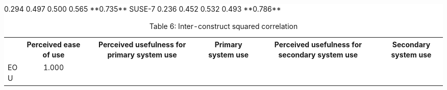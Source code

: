 <td style="text-align:center">0.294</td>

<td style="text-align:center">0.497</td>

<td style="text-align:center">0.500</td>

<td style="text-align:center">0.565</td>

<td style="text-align:center">**0.735**</td>

</tr>

<tr>

<td>SUSE-7</td>

<td style="text-align:center">0.236</td>

<td style="text-align:center">0.452</td>

<td style="text-align:center">0.532</td>

<td style="text-align:center">0.493</td>

<td style="text-align:center">**0.786**</td>

</tr>

</tbody>

</table>

<table class="center"><caption>  
Table 6: Inter-construct squared correlation  
</caption>

<tbody>

<tr>

<th> </th>

<th style="text-align:center">Perceived ease of use</th>

<th style="text-align:center">Perceived usefulness for primary system use</th>

<th style="text-align:center">Primary system use</th>

<th style="text-align:center">Perceived usefulness for secondary system use</th>

<th style="text-align:center">Secondary system use</th>

</tr>

<tr>

<td>EOU</td>

<td style="text-align:center">1.000</td>

<td> </td>

<td> </td>

<td> </td>
